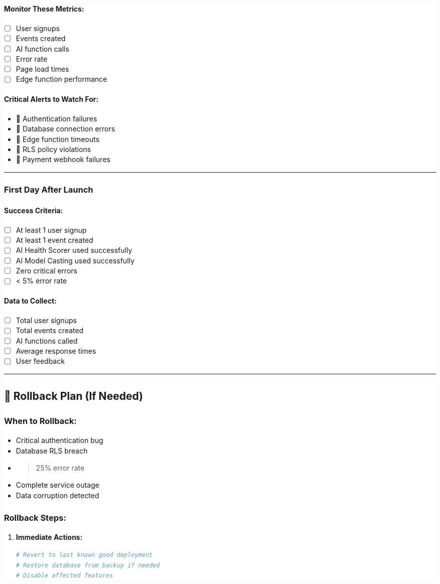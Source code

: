 #### Monitor These Metrics:
- [ ] User signups
- [ ] Events created
- [ ] AI function calls
- [ ] Error rate
- [ ] Page load times
- [ ] Edge function performance

#### Critical Alerts to Watch For:
- 🚨 Authentication failures
- 🚨 Database connection errors
- 🚨 Edge function timeouts
- 🚨 RLS policy violations
- 🚨 Payment webhook failures

---

### First Day After Launch

#### Success Criteria:
- [ ] At least 1 user signup
- [ ] At least 1 event created
- [ ] AI Health Scorer used successfully
- [ ] AI Model Casting used successfully
- [ ] Zero critical errors
- [ ] < 5% error rate

#### Data to Collect:
- [ ] Total user signups
- [ ] Total events created
- [ ] AI functions called
- [ ] Average response times
- [ ] User feedback

---

## 🔧 Rollback Plan (If Needed)

### When to Rollback:
- Critical authentication bug
- Database RLS breach
- > 25% error rate
- Complete service outage
- Data corruption detected

### Rollback Steps:
1. **Immediate Actions:**
   ```bash
   # Revert to last known good deployment
   # Restore database from backup if needed
   # Disable affected features
   ```
